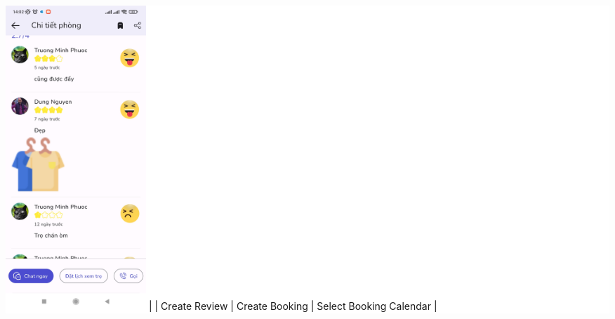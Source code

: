 <img alt="review_session.jpg" style="object-fit:scale-down" src=".github/screenshots/review_session.jpg" width="200"/>           |
| Create Review                                                                                                          | Create Booking                                                                                                           | Select Booking Calendar                                                                                                          |